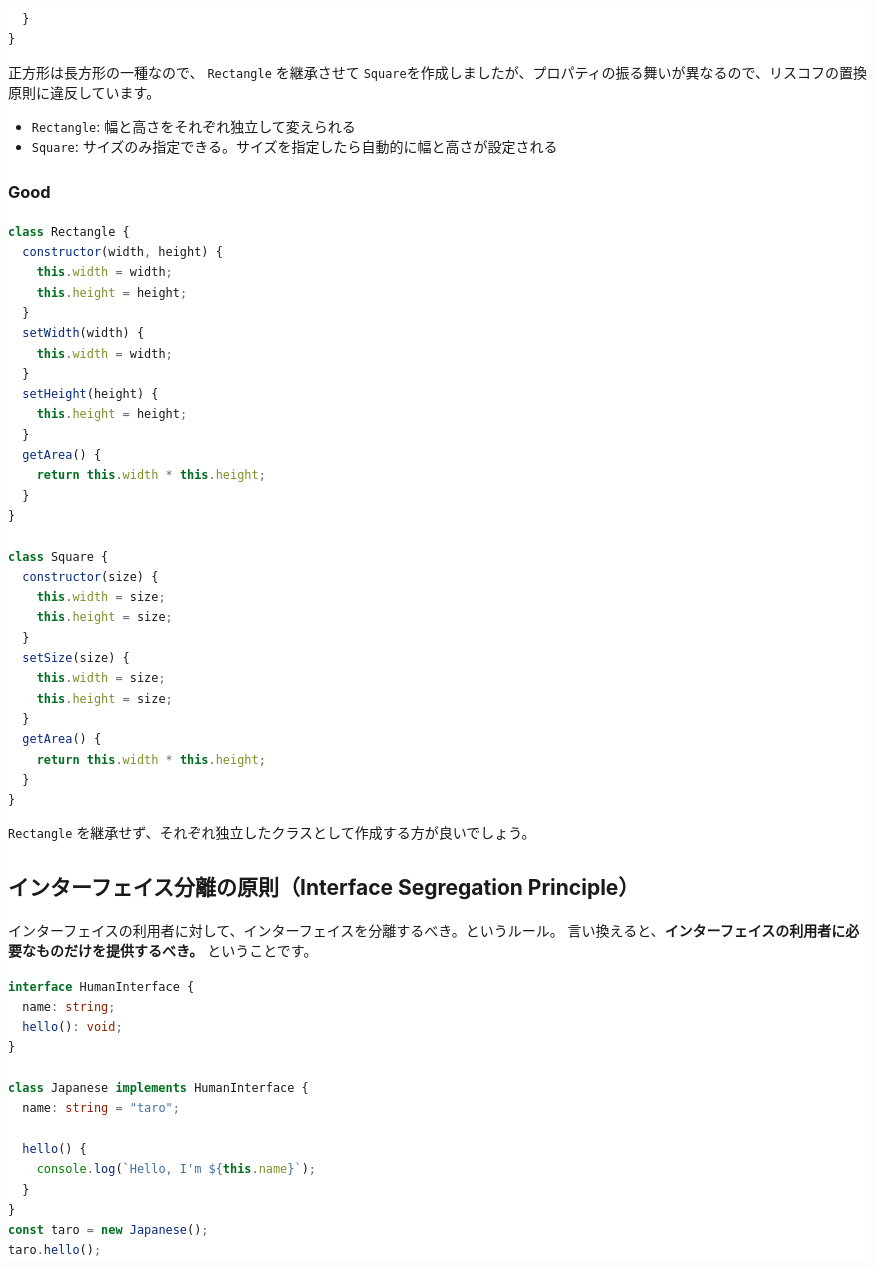 ```js
  }
}
```

正方形は長方形の一種なので、 `Rectangle` を継承させて `Square`を作成しましたが、プロパティの振る舞いが異なるので、リスコフの置換原則に違反しています。

- `Rectangle`: 幅と高さをそれぞれ独立して変えられる
- `Square`: サイズのみ指定できる。サイズを指定したら自動的に幅と高さが設定される

### Good

```js
class Rectangle {
  constructor(width, height) {
    this.width = width;
    this.height = height;
  }
  setWidth(width) {
    this.width = width;
  }
  setHeight(height) {
    this.height = height;
  }
  getArea() {
    return this.width * this.height;
  }
}

class Square {
  constructor(size) {
    this.width = size;
    this.height = size;
  }
  setSize(size) {
    this.width = size;
    this.height = size;
  }
  getArea() {
    return this.width * this.height;
  }
}
```

`Rectangle` を継承せず、それぞれ独立したクラスとして作成する方が良いでしょう。

## インターフェイス分離の原則（Interface Segregation Principle）

インターフェイスの利用者に対して、インターフェイスを分離するべき。というルール。
言い換えると、**インターフェイスの利用者に必要なものだけを提供するべき。** ということです。

```ts
interface HumanInterface {
  name: string;
  hello(): void;
}

class Japanese implements HumanInterface {
  name: string = "taro";

  hello() {
    console.log(`Hello, I'm ${this.name}`);
  }
}
const taro = new Japanese();
taro.hello();
```
